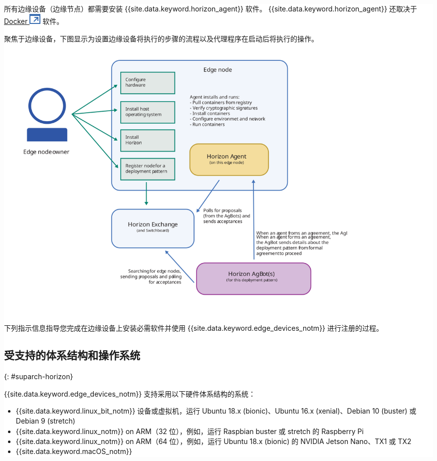 所有边缘设备（边缘节点）都需要安装 {{site.data.keyword.horizon_agent}} 软件。 {{site.data.keyword.horizon_agent}} 还取决于 [Docker ![在新选项卡中打开](../../images/icons/launch-glyph.svg "在新选项卡中打开")](https://www.docker.com/) 软件。 

聚焦于边缘设备，下图显示为设置边缘设备将执行的步骤的流程以及代理程序在启动后将执行的操作。

<img src="../../images/edge/registration.svg" width="80%" alt="{{site.data.keyword.horizon_exchange}}、agbot 和代理程序">

下列指示信息指导您完成在边缘设备上安装必需软件并使用 {{site.data.keyword.edge_devices_notm}} 进行注册的过程。

## 受支持的体系结构和操作系统
{: #suparch-horizon}

{{site.data.keyword.edge_devices_notm}} 支持采用以下硬件体系结构的系统：

* {{site.data.keyword.linux_bit_notm}} 设备或虚拟机，运行 Ubuntu 18.x (bionic)、Ubuntu 16.x (xenial)、Debian 10 (buster) 或 Debian 9 (stretch)
* {{site.data.keyword.linux_notm}} on ARM（32 位），例如，运行 Raspbian buster 或 stretch 的 Raspberry Pi
* {{site.data.keyword.linux_notm}} on ARM（64 位），例如，运行 Ubuntu 18.x (bionic) 的 NVIDIA Jetson Nano、TX1 或 TX2
* {{site.data.keyword.macOS_notm}}
